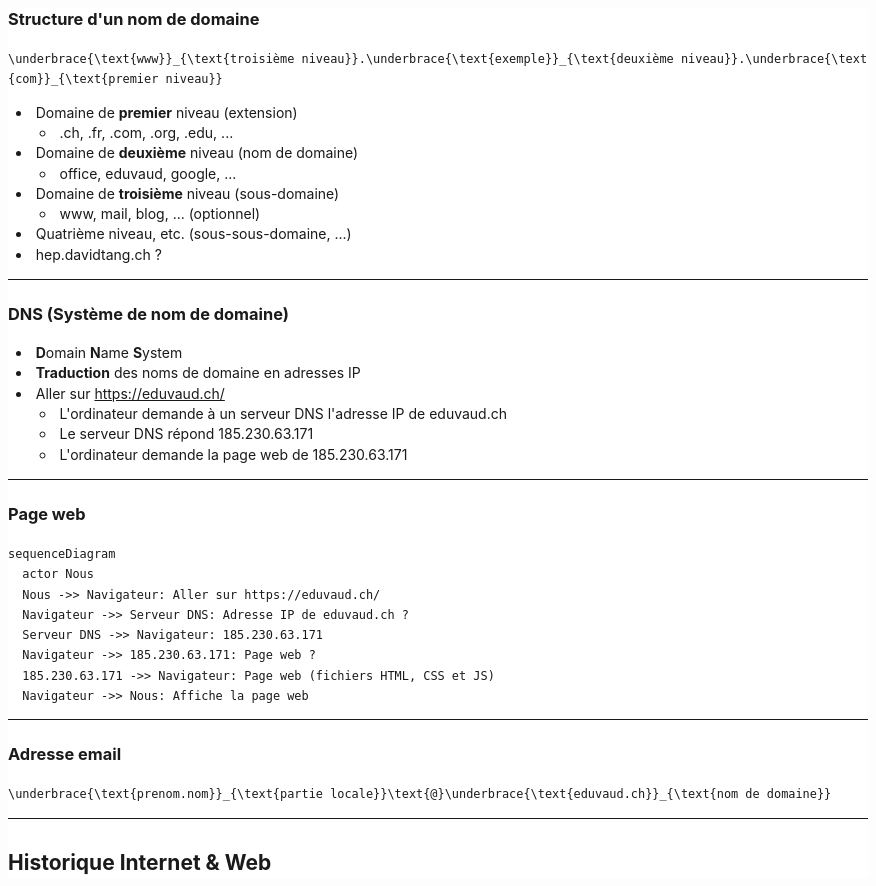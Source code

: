 
### Structure d'un nom de domaine

```katex
\underbrace{\text{www}}_{\text{troisième niveau}}.\underbrace{\text{exemple}}_{\text{deuxième niveau}}.\underbrace{\text{com}}_{\text{premier niveau}}
```

- &shy; Domaine de **premier** niveau (extension)
  - &shy; .ch, .fr, .com, .org, .edu, ...
- &shy; Domaine de **deuxième** niveau (nom de domaine)
  - &shy; office, eduvaud, google, ...
- &shy; Domaine de **troisième** niveau (sous-domaine)
  - &shy; www, mail, blog, ... (optionnel)
- &shy; Quatrième niveau, etc. (sous-sous-domaine, ...)
- &shy; hep.davidtang.ch ?

---

### DNS (Système de nom de domaine)

- &shy; **D**omain **N**ame **S**ystem
- &shy; **Traduction** des noms de domaine en adresses IP
- &shy; Aller sur https://eduvaud.ch/
  - &shy; L'ordinateur demande à un serveur DNS l'adresse IP de eduvaud.ch
  - &shy; Le serveur DNS répond 185.230.63.171
  - &shy; L'ordinateur demande la page web de 185.230.63.171

---

### Page web

```mermaid
sequenceDiagram
  actor Nous
  Nous ->> Navigateur: Aller sur https://eduvaud.ch/
  Navigateur ->> Serveur DNS: Adresse IP de eduvaud.ch ?
  Serveur DNS ->> Navigateur: 185.230.63.171
  Navigateur ->> 185.230.63.171: Page web ?
  185.230.63.171 ->> Navigateur: Page web (fichiers HTML, CSS et JS)
  Navigateur ->> Nous: Affiche la page web
```

---

### Adresse email

```katex
\underbrace{\text{prenom.nom}}_{\text{partie locale}}\text{@}\underbrace{\text{eduvaud.ch}}_{\text{nom de domaine}}
```

---

## Historique Internet & Web
